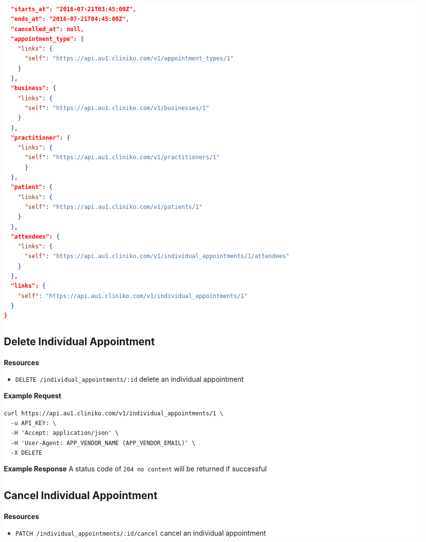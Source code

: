 ```json
  "starts_at": "2016-07-21T03:45:00Z",
  "ends_at": "2016-07-21T04:45:00Z",
  "cancelled_at": null,
  "appointment_type": {
    "links": {
      "self": "https://api.au1.cliniko.com/v1/appointment_types/1"
    }
  },
  "business": {
    "links": {
      "self": "https://api.au1.cliniko.com/v1/businesses/1"
    }
  },
  "practitioner": {
    "links": {
      "self": "https://api.au1.cliniko.com/v1/practitioners/1"
      }
  },
  "patient": {
    "links": {
      "self": "https://api.au1.cliniko.com/v1/patients/1"
    }
  },
  "attendees": {
    "links": {
      "self": "https://api.au1.cliniko.com/v1/individual_appointments/1/attendees"
    }
  },
  "links": {
    "self": "https://api.au1.cliniko.com/v1/individual_appointments/1"
  }
}
```

Delete Individual Appointment
----------------
**Resources**
* ```DELETE /individual_appointments/:id``` delete an individual appointment

**Example Request**
```shell
curl https://api.au1.cliniko.com/v1/individual_appointments/1 \
  -u API_KEY: \
  -H 'Accept: application/json' \
  -H 'User-Agent: APP_VENDOR_NAME (APP_VENDOR_EMAIL)' \
  -X DELETE
```
**Example Response**
A status code of `204 no content` will be returned if successful

Cancel Individual Appointment
----------------
**Resources**
* ```PATCH /individual_appointments/:id/cancel``` cancel an individual appointment
